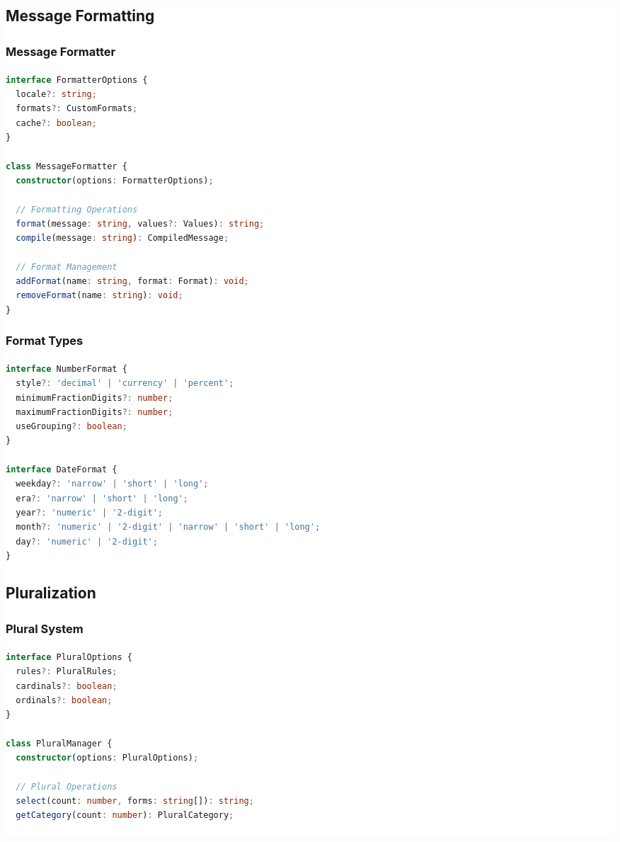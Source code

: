 ```typescript
```

## Message Formatting

### Message Formatter

```typescript
interface FormatterOptions {
  locale?: string;
  formats?: CustomFormats;
  cache?: boolean;
}

class MessageFormatter {
  constructor(options: FormatterOptions);
  
  // Formatting Operations
  format(message: string, values?: Values): string;
  compile(message: string): CompiledMessage;
  
  // Format Management
  addFormat(name: string, format: Format): void;
  removeFormat(name: string): void;
}
```

### Format Types

```typescript
interface NumberFormat {
  style?: 'decimal' | 'currency' | 'percent';
  minimumFractionDigits?: number;
  maximumFractionDigits?: number;
  useGrouping?: boolean;
}

interface DateFormat {
  weekday?: 'narrow' | 'short' | 'long';
  era?: 'narrow' | 'short' | 'long';
  year?: 'numeric' | '2-digit';
  month?: 'numeric' | '2-digit' | 'narrow' | 'short' | 'long';
  day?: 'numeric' | '2-digit';
}
```

## Pluralization

### Plural System

```typescript
interface PluralOptions {
  rules?: PluralRules;
  cardinals?: boolean;
  ordinals?: boolean;
}

class PluralManager {
  constructor(options: PluralOptions);
  
  // Plural Operations
  select(count: number, forms: string[]): string;
  getCategory(count: number): PluralCategory;
  
```